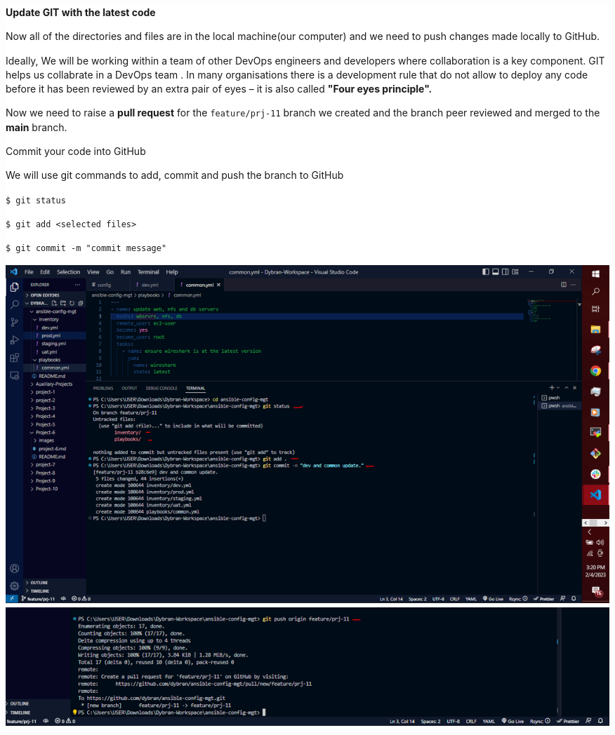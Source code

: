 __Update GIT with the latest code__

Now all of the directories and files are in the local machine(our computer) and we need to push changes made locally to GitHub.

Ideally, We will be working within a team of other DevOps engineers and developers where collaboration is a key component. GIT helps us collabrate in a DevOps team . In many organisations there is a development rule that do not allow to deploy any code before it has been reviewed by an extra pair of eyes – it is also called __"Four eyes principle".__

Now we need to raise a __pull request__ for the `feature/prj-11` branch we created and the branch peer reviewed and merged to the  __main__ branch.

Commit your code into GitHub

We will use git commands to add, commit and push the branch to GitHub

`$ git status`

`$ git add <selected files>`

`$ git commit -m "commit message"`

![image](./images/dev-common-commit.PNG)
![image](./images/git-push-feature-prj-11.PNG)
